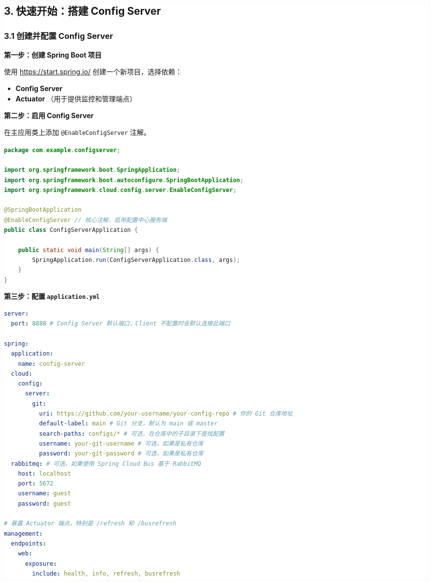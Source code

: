 ## 3. 快速开始：搭建 Config Server

### 3.1 创建并配置 Config Server

**第一步：创建 Spring Boot 项目**

使用 https://start.spring.io/ 创建一个新项目，选择依赖：

- **Config Server**
- **Actuator** （用于提供监控和管理端点）

**第二步：启用 Config Server**

在主应用类上添加 `@EnableConfigServer` 注解。

```java
package com.example.configserver;

import org.springframework.boot.SpringApplication;
import org.springframework.boot.autoconfigure.SpringBootApplication;
import org.springframework.cloud.config.server.EnableConfigServer;

@SpringBootApplication
@EnableConfigServer // 核心注解，启用配置中心服务端
public class ConfigServerApplication {

    public static void main(String[] args) {
        SpringApplication.run(ConfigServerApplication.class, args);
    }
}
```

**第三步：配置 `application.yml`**

```yaml
server:
  port: 8888 # Config Server 默认端口，Client 不配置时会默认连接此端口

spring:
  application:
    name: config-server
  cloud:
    config:
      server:
        git:
          uri: https://github.com/your-username/your-config-repo # 你的 Git 仓库地址
          default-label: main # Git 分支，默认为 main 或 master
          search-paths: configs/* # 可选，在仓库中的子目录下查找配置
          username: your-git-username # 可选，如果是私有仓库
          password: your-git-password # 可选，如果是私有仓库
  rabbitmq: # 可选，如果使用 Spring Cloud Bus 基于 RabbitMQ
    host: localhost
    port: 5672
    username: guest
    password: guest

# 暴露 Actuator 端点，特别是 /refresh 和 /busrefresh
management:
  endpoints:
    web:
      exposure:
        include: health, info, refresh, busrefresh
```
